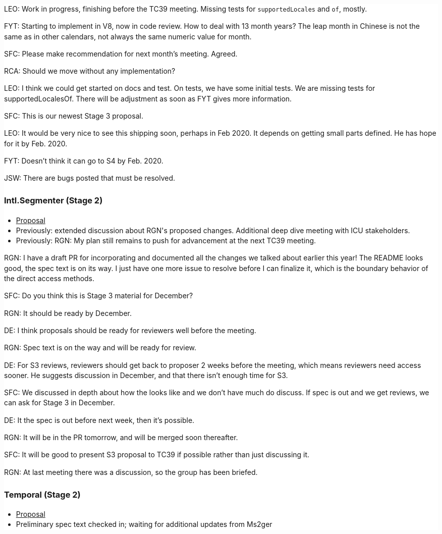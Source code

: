 LEO: Work in progress, finishing before the TC39 meeting. Missing tests for `supportedLocales` and `of`, mostly.

FYT: Starting to implement in V8, now in code review. How to deal with 13 month years? The leap month in Chinese is not the same as in other calendars, not always the same numeric value for month.

SFC: Please make recommendation for next month’s meeting. Agreed.

RCA: Should we move without any implementation?

LEO: I think we could get started on docs and test.  On tests, we have some initial tests.  We are missing tests for supportedLocalesOf. There will be adjustment as soon as FYT gives more information.

SFC: This is our newest Stage 3 proposal.

LEO: It would be very nice to see this shipping soon, perhaps in Feb 2020. It depends on getting small parts defined. He has hope for it by Feb. 2020.

FYT: Doesn’t think it can go to S4 by Feb. 2020.

JSW: There are bugs posted that must be resolved.

### Intl.Segmenter (Stage 2)

- [Proposal](https://github.com/tc39/proposal-intl-segmenter)
- Previously: extended discussion about RGN's proposed changes. Additional deep dive meeting with ICU stakeholders.
- Previously: RGN: My plan still remains to push for advancement at the next TC39 meeting.

RGN: I have a draft PR for incorporating and documented all the changes we talked about earlier this year!  The README looks good, the spec text is on its way.  I just have one more issue to resolve before I can finalize it, which is the boundary behavior of the direct access methods.

SFC: Do you think this is Stage 3 material for December?

RGN: It should be ready by December.

DE: I think proposals should be ready for reviewers well before the meeting.

RGN: Spec text is on the way and will be ready for review.

DE: For S3 reviews, reviewers should get back to proposer 2 weeks before the meeting, which means reviewers need access sooner. He suggests discussion in December, and that there isn’t enough time for S3.

SFC: We discussed in depth about how the looks like and we don’t have much do discuss. If spec is out and we get reviews, we can ask for Stage 3 in December.

DE: It the spec is out before next week, then it’s possible.

RGN: It will be in the PR tomorrow, and will be merged soon thereafter.

SFC: It will be good to present S3 proposal to TC39 if possible rather than just discussing it.

RGN: At last meeting there was a discussion, so the group has been briefed. 

### Temporal (Stage 2)

- [Proposal](https://github.com/tc39/proposal-temporal)
- Preliminary spec text checked in; waiting for additional updates from Ms2ger
